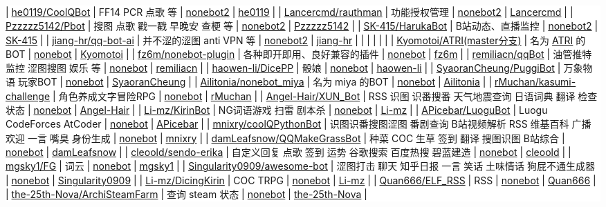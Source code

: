 | [he0119/CoolQBot](https://github.com/he0119/CoolQBot)        | FF14 PCR 点歌 等                                             | [nonebot2](https://github.com/nonebot/nonebot2)              | [he0119](https://github.com/he0119)                   |
| [Lancercmd/rauthman](https://github.com/Lancercmd/nonebot_plugin_rauthman) | 功能授权管理                                                 | [nonebot2](https://github.com/nonebot/nonebot2)              | [Lancercmd](https://github.com/Lancercmd)             |
| [Pzzzzz5142/Pbot](https://github.com/Pzzzzz5142/Pbot)        | 搜图 点歌 戳一戳 早晚安 查梗 等                              | [nonebot2](https://github.com/nonebot/nonebot2)              | [Pzzzzz5142](https://github.com/Pzzzzz5142)           |
| [SK-415/HarukaBot](https://github.com/SK-415/HarukaBot)      | B站动态、直播监控                                            | [nonebot2](https://github.com/nonebot/nonebot2)              | [SK-415](https://github.com/SK-415)                   |
| [jiang-hr/qq-bot-ai](https://github.com/jiang-hr/qq-bot-ai)  | 并不涩的涩图 anti VPN 等                                     | [nonebot2](https://github.com/nonebot/nonebot2)              | [jiang-hr](https://github.com/jiang-hr)               |
|                                                              |                                                              |                                                              |                                                       |
| [Kyomotoi/ATRI(master分支)](https://github.com/Kyomotoi/ATRI/tree/master) | 名为 [ATRI](https://atri-mdm.com/) 的BOT                     | [nonebot](https://github.com/nonebot/nonebot)                | [Kyomotoi](https://github.com/Kyomotoi)               |
| [fz6m/nonebot-plugin](https://github.com/fz6m/nonebot-plugin) | 各种即开即用、良好兼容的插件                                 | [nonebot](https://github.com/nonebot/nonebot)                | [fz6m](https://github.com/fz6m)                       |
| [remiliacn/qqBot](https://github.com/remiliacn/qqBot)        | 油管推特监控 涩图搜图 娱乐 等                                | [nonebot](https://github.com/nonebot/nonebot)                | [remiliacn](https://github.com/remiliacn)             |
| [haowen-li/DicePP](https://github.com/haowen-li/DicePP)      | 骰娘                                                         | [nonebot](https://github.com/nonebot/nonebot)                | [haowen-li](https://github.com/haowen-li)             |
| [SyaoranCheung/PuggiBot](https://github.com/SyaoranCheung/PuggiBot) | 万象物语 玩家BOT                                             | [nonebot](https://github.com/nonebot/nonebot)                | [SyaoranCheung](https://github.com/SyaoranCheung)     |
| [Ailitonia/nonebot_miya](https://github.com/Ailitonia/nonebot_miya) | 名为 miya 的BOT                                              | [nonebot](https://github.com/nonebot/nonebot)                | [Ailitonia](https://github.com/Ailitonia)             |
| [rMuchan/kasumi-challenge](https://github.com/rMuchan/kasumi-challenge) | 角色养成文字冒险RPG                                          | [nonebot](https://github.com/nonebot/nonebot)                | [rMuchan](https://github.com/rMuchan)                 |
| [Angel-Hair/XUN_Bot](https://github.com/Angel-Hair/XUN_Bot)  | RSS 识图 识番搜番 天气地震查询 日语词典 翻译 检查状态        | [nonebot](https://github.com/nonebot/nonebot)                | [Angel-Hair](https://github.com/Angel-Hair)           |
| [Li-mz/KirinBot](https://github.com/Li-mz/KirinBot)          | NG词语游戏 扫雷 剧本杀                                       | [nonebot](https://github.com/nonebot/nonebot)                | [Li-mz](https://github.com/Li-mz)                     |
| [APicebar/LuoguBot](https://github.com/APicebar/LuoguBot)    | Luogu CodeForces AtCoder                                     | [nonebot](https://github.com/nonebot/nonebot)                | [APicebar](https://github.com/APicebar)               |
| [mnixry/coolQPythonBot](https://github.com/mnixry/coolQPythonBot) | 识图识番搜图涩图 番剧查询 B站视频解析 RSS 维基百科 广播 欢迎 一言 嘴臭 身份生成 | [nonebot](https://github.com/nonebot/nonebot)                | [mnixry](https://github.com/mnixry)                   |
| [damLeafsnow/QQMakeGrassBot](https://github.com/damLeafsnow/QQMakeGrassBot) | 种菜 COC 生草 签到 翻译 搜图识图 B站综合                     | [nonebot](https://github.com/nonebot/nonebot)                | [damLeafsnow](https://github.com/damLeafsnow)         |
| [cleoold/sendo-erika](https://github.com/cleoold/sendo-erika) | 自定义回复 点歌 签到 运势 谷歌搜索 百度热搜 碧蓝建造         | [nonebot](https://github.com/nonebot/nonebot)                | [cleoold](https://github.com/cleoold)                 |
| [mgsky1/FG](https://github.com/mgsky1/FG)                    | 词云                                                         | [nonebot](https://github.com/nonebot/nonebot)                | [mgsky1](https://github.com/mgsky1)                   |
| [Singularity0909/awesome-bot](https://github.com/Singularity0909/awesome-bot) | 涩图打击 聊天 知乎日报 一言 笑话 土味情话 狗屁不通生成器     | [nonebot](https://github.com/nonebot/nonebot)                | [Singularity0909](https://github.com/Singularity0909) |
| [Li-mz/DicingKirin](https://github.com/Li-mz/DicingKirin)    | COC TRPG                                                     | [nonebot](https://github.com/nonebot/nonebot)                | [Li-mz](https://github.com/Li-mz)                     |
| [Quan666/ELF_RSS](https://github.com/Quan666/ELF_RSS)        | RSS                                                          | [nonebot](https://github.com/nonebot/nonebot)                | [Quan666](https://github.com/Quan666)                 |
| [the-25th-Nova/ArchiSteamFarm](https://github.com/the-25th-Nova/ArchiSteamFarm-Nonebot) | 查询 steam 状态                                              | [nonebot](https://github.com/nonebot/nonebot)                | [the-25th-Nova](https://github.com/the-25th-Nova)     |